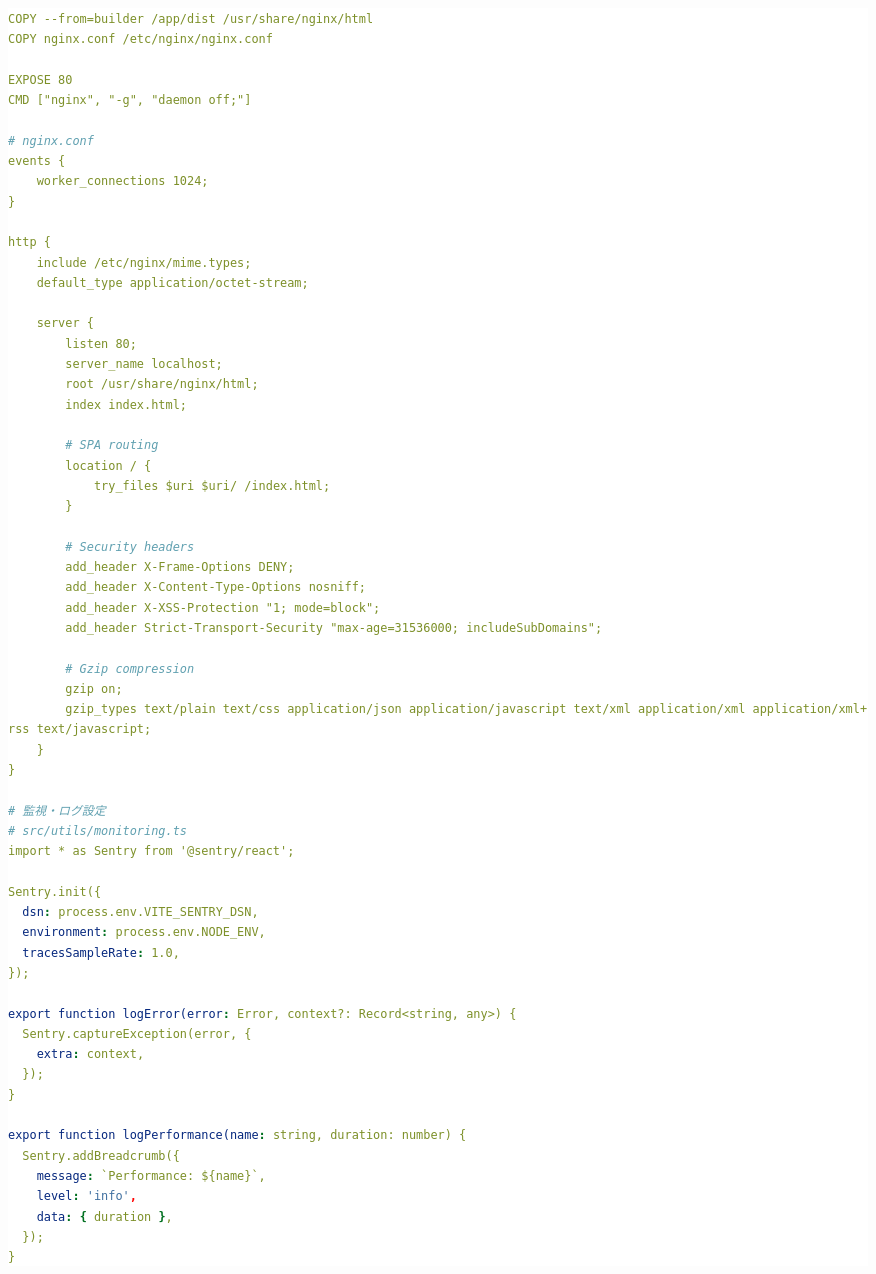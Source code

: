 ```yaml
COPY --from=builder /app/dist /usr/share/nginx/html
COPY nginx.conf /etc/nginx/nginx.conf

EXPOSE 80
CMD ["nginx", "-g", "daemon off;"]

# nginx.conf
events {
    worker_connections 1024;
}

http {
    include /etc/nginx/mime.types;
    default_type application/octet-stream;

    server {
        listen 80;
        server_name localhost;
        root /usr/share/nginx/html;
        index index.html;

        # SPA routing
        location / {
            try_files $uri $uri/ /index.html;
        }

        # Security headers
        add_header X-Frame-Options DENY;
        add_header X-Content-Type-Options nosniff;
        add_header X-XSS-Protection "1; mode=block";
        add_header Strict-Transport-Security "max-age=31536000; includeSubDomains";

        # Gzip compression
        gzip on;
        gzip_types text/plain text/css application/json application/javascript text/xml application/xml application/xml+rss text/javascript;
    }
}

# 監視・ログ設定
# src/utils/monitoring.ts
import * as Sentry from '@sentry/react';

Sentry.init({
  dsn: process.env.VITE_SENTRY_DSN,
  environment: process.env.NODE_ENV,
  tracesSampleRate: 1.0,
});

export function logError(error: Error, context?: Record<string, any>) {
  Sentry.captureException(error, {
    extra: context,
  });
}

export function logPerformance(name: string, duration: number) {
  Sentry.addBreadcrumb({
    message: `Performance: ${name}`,
    level: 'info',
    data: { duration },
  });
}

```